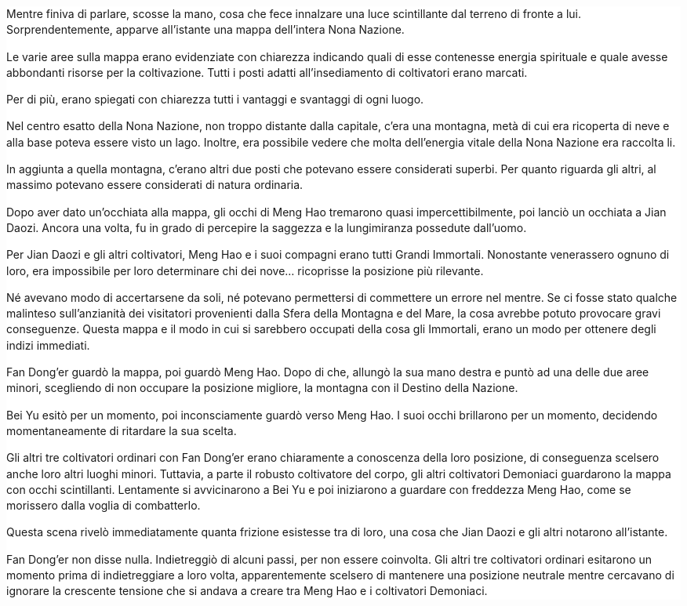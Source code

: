 
Mentre finiva di parlare, scosse la mano, cosa che fece innalzare una luce scintillante dal terreno di fronte a lui. Sorprendentemente, apparve all’istante una mappa dell’intera Nona Nazione.


Le varie aree sulla mappa erano evidenziate con chiarezza indicando quali di esse contenesse energia spirituale e quale avesse abbondanti risorse per la coltivazione. Tutti i posti adatti all’insediamento di coltivatori erano marcati.


Per di più, erano spiegati con chiarezza tutti i vantaggi e svantaggi di ogni luogo.


Nel centro esatto della Nona Nazione, non troppo distante dalla capitale, c’era una montagna, metà di cui era ricoperta di neve e alla base poteva essere visto un lago. Inoltre, era possibile vedere che molta dell’energia vitale della Nona Nazione era raccolta li.


In aggiunta a quella montagna, c’erano altri due posti che potevano essere considerati superbi. Per quanto riguarda gli altri, al massimo potevano essere considerati di natura ordinaria.


Dopo aver dato un’occhiata alla mappa, gli occhi di Meng Hao tremarono quasi impercettibilmente, poi lanciò un occhiata a Jian Daozi. Ancora una volta, fu in grado di percepire la saggezza e la lungimiranza possedute dall’uomo.


Per Jian Daozi e gli altri coltivatori, Meng Hao e i suoi compagni erano tutti Grandi Immortali. Nonostante venerassero ognuno di loro, era impossibile per loro determinare chi dei nove… ricoprisse la posizione più rilevante.


Né avevano modo di accertarsene da soli, né potevano permettersi di commettere un errore nel mentre. Se ci fosse stato qualche malinteso sull’anzianità dei visitatori provenienti dalla Sfera della Montagna e del Mare, la cosa avrebbe potuto provocare gravi conseguenze. Questa mappa e il modo in cui si sarebbero occupati della cosa gli Immortali, erano un modo per ottenere degli indizi immediati.


Fan Dong’er guardò la mappa, poi guardò Meng Hao. Dopo di che, allungò la sua mano destra e puntò ad una delle due aree minori, scegliendo di non occupare la posizione migliore, la montagna con il Destino della Nazione.


Bei Yu esitò per un momento, poi inconsciamente guardò verso Meng Hao. I suoi occhi brillarono per un momento, decidendo momentaneamente di ritardare la sua scelta.


Gli altri tre coltivatori ordinari con Fan Dong’er erano chiaramente a conoscenza della loro posizione, di conseguenza scelsero anche loro altri luoghi minori. Tuttavia, a parte il robusto coltivatore del corpo, gli altri coltivatori Demoniaci guardarono la mappa con occhi scintillanti. Lentamente si avvicinarono a Bei Yu e poi iniziarono a guardare con freddezza Meng Hao, come se morissero dalla voglia di combatterlo.


Questa scena rivelò immediatamente quanta frizione esistesse tra di loro, una cosa che Jian Daozi e gli altri notarono all’istante.


Fan Dong’er non disse nulla. Indietreggiò di alcuni passi, per non essere coinvolta. Gli altri tre coltivatori ordinari esitarono un momento prima di indietreggiare a loro volta, apparentemente scelsero di mantenere una posizione neutrale mentre cercavano di ignorare la crescente tensione che si andava a creare tra Meng Hao e i coltivatori Demoniaci.

